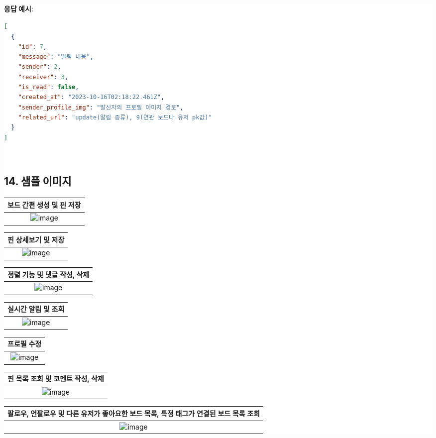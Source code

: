 **응답 예시**:
```json
[
  {
    "id": 7,
    "message": "알림 내용",
    "sender": 2,
    "receiver": 3,
    "is_read": false,
    "created_at": "2023-10-16T02:18:22.461Z",
    "sender_profile_img": "발신자의 프로필 이미지 경로",
    "related_url": "update(알림 종류), 9(연관 보드나 유저 pk값)"
  }
]
```

<br>

## 14. 샘플 이미지
| 보드 간편 생성 및 핀 저장 |
|:---:|
|<img width="900px" alt="image" src="https://github.com/inslog94/FavSpot/assets/43246395/14bbf9b6-a2ec-48ec-8e13-08e418b24c90">|


| 핀 상세보기 및 저장 |
|:---:|
|<img width="900px" alt="image" src="https://github.com/inslog94/FavSpot/assets/43246395/da46714f-b3ed-40e0-b8ef-699b4d7347d8">|


| 정렬 기능 및 댓글 작성, 삭제 |
|:---:|
|<img width="900px" alt="image" src="https://github.com/inslog94/FavSpot/assets/43246395/72d40a5d-a236-47cc-8fc9-c222c4665c60">|


| 실시간 알림 및 조회 |
|:---:|
|<img width="900px" alt="image" src="https://github.com/inslog94/FavSpot/assets/43246395/9ebf3cce-7194-471b-8930-651118df4c21">|


| 프로필 수정 |
|:---:|
|<img width="900px" alt="image" src="https://github.com/inslog94/FavSpot/assets/43246395/0c29c61f-5cb6-4a56-8ec0-82b74696bac5">|


| 핀 목록 조회 및 코멘트 작성, 삭제 |
|:---:|
|<img width="900px" alt="image" src="https://github.com/inslog94/FavSpot/assets/43246395/c2855f2e-27c8-4f2e-bfc0-7fbdf6d418cb">|


| 팔로우, 언팔로우 및 다른 유저가 좋아요한 보드 목록, 특정 태그가 연결된 보드 목록 조회 |
|:---:|
|<img width="900px" alt="image" src="https://github.com/inslog94/FavSpot/assets/43246395/4ccb84da-46d6-4661-a200-c82dd7b1687b">|
